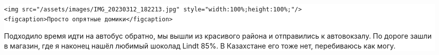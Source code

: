 	<img src="/assets/images/IMG_20230312_182213.jpg" style="width:100%;height:100%;"/>
	<figcaption>Просто опрятные домики</figcaption>
</figure>

Подходило время идти на автобус обратно, мы вышли из красивого района и отправились к автовокзалу. По дороге зашли в магазин, где я наконец нашёл любимый шоколад Lindt 85%. В Казахстане его тоже нет, перебиваюсь как могу.

<figure>